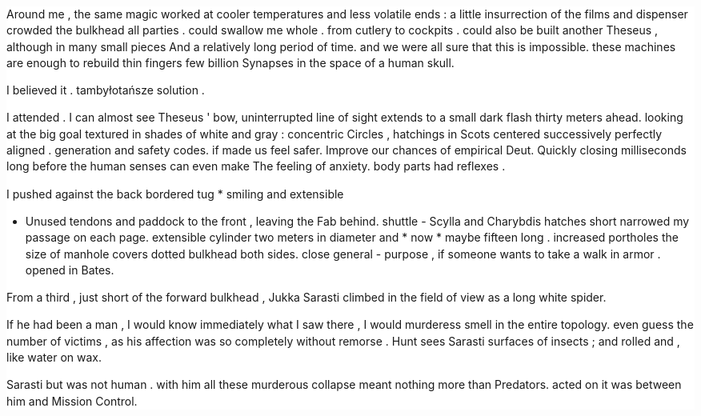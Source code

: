 Around me , the same magic worked at cooler temperatures and less
volatile ends : a little insurrection of the films and dispenser crowded the bulkhead
all parties .
could swallow me whole .
from cutlery to cockpits .
could also be built another Theseus , although in many small pieces
And a relatively long period of time.
and we were all sure that this is impossible.
these machines are enough to rebuild thin fingers few billion
Synapses in the space of a human skull.

I believed it .
tambyłotańsze solution .

I attended .
I can almost see Theseus ' bow, uninterrupted line of sight
extends to a small dark flash thirty meters ahead.
looking at the big goal textured in shades of white and gray : concentric
Circles , hatchings in Scots centered successively perfectly
aligned .
generation and safety codes.
if made ​​us feel safer.
Improve our chances of empirical Deut.
Quickly closing milliseconds long before the human senses can even make
The feeling of anxiety.
body parts had reflexes .

I pushed against the back bordered tug * smiling and extensible
* Unused tendons and paddock to the front , leaving the Fab behind.
shuttle - Scylla and Charybdis hatches short narrowed my
passage on each page.
extensible cylinder two meters in diameter and * now * maybe fifteen
long .
increased portholes the size of manhole covers dotted bulkhead
both sides.
close general - purpose , if someone wants to take a walk in
armor .
opened in Bates.

From a third , just short of the forward bulkhead , Jukka Sarasti climbed
in the field of view as a long white spider.

If he had been a man , I would know immediately what I saw there , I would
murderess smell in the entire topology.
even guess the number of victims , as his affection was so
completely without remorse .
Hunt sees Sarasti surfaces of insects ;
and rolled and , like water on wax.

Sarasti but was not human .
with him all these murderous collapse meant nothing more than
Predators.
acted on it was between him and Mission Control.
